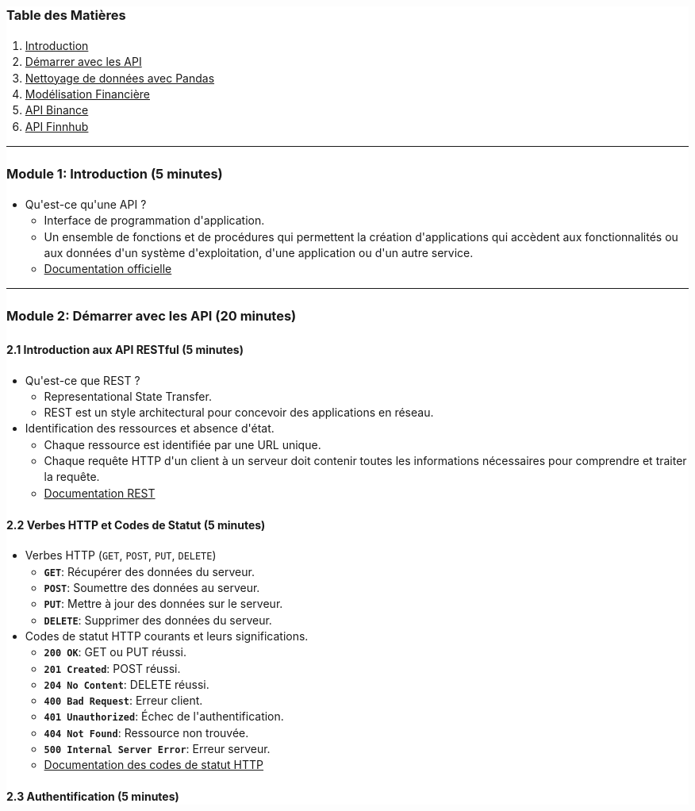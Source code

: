 ### Table des Matières

1. [Introduction](#introduction)
2. [Démarrer avec les API](#démarrer-avec-les-api)
3. [Nettoyage de données avec Pandas](#nettoyage-de-données-avec-pandas)
4. [Modélisation Financière](#modélisation-financière)
5. [API Binance](#api-binance)
6. [API Finnhub](#api-finnhub)

---

### Module 1: Introduction (5 minutes)

- Qu'est-ce qu'une API ?
    - Interface de programmation d'application.
    - Un ensemble de fonctions et de procédures qui permettent la création d'applications qui accèdent aux fonctionnalités ou aux données d'un système d'exploitation, d'une application ou d'un autre service.
    - [Documentation officielle](https://developer.mozilla.org/fr/docs/Web/HTTP/Overview)

---

### Module 2: Démarrer avec les API (20 minutes)

#### 2.1 Introduction aux API RESTful (5 minutes)

- Qu'est-ce que REST ?
    - Representational State Transfer.
    - REST est un style architectural pour concevoir des applications en réseau.
- Identification des ressources et absence d'état.
    - Chaque ressource est identifiée par une URL unique.
    - Chaque requête HTTP d'un client à un serveur doit contenir toutes les informations nécessaires pour comprendre et traiter la requête.
    - [Documentation REST](https://www.w3.org/2001/sw/wiki/REST)

#### 2.2 Verbes HTTP et Codes de Statut (5 minutes)

- Verbes HTTP (`GET`, `POST`, `PUT`, `DELETE`)
    - **`GET`**: Récupérer des données du serveur.
    - **`POST`**: Soumettre des données au serveur.
    - **`PUT`**: Mettre à jour des données sur le serveur.
    - **`DELETE`**: Supprimer des données du serveur.
- Codes de statut HTTP courants et leurs significations.
    - **`200 OK`**: GET ou PUT réussi.
    - **`201 Created`**: POST réussi.
    - **`204 No Content`**: DELETE réussi.
    - **`400 Bad Request`**: Erreur client.
    - **`401 Unauthorized`**: Échec de l'authentification.
    - **`404 Not Found`**: Ressource non trouvée.
    - **`500 Internal Server Error`**: Erreur serveur.
    - [Documentation des codes de statut HTTP](https://developer.mozilla.org/fr/docs/Web/HTTP/Status)

#### 2.3 Authentification (5 minutes)
